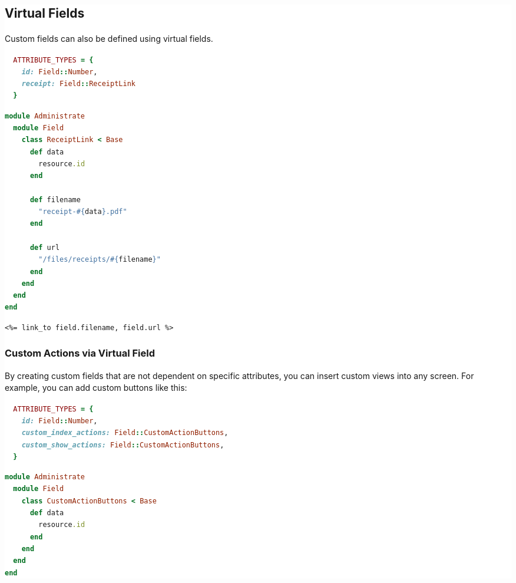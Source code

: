 ## Virtual Fields

Custom fields can also be defined using virtual fields.

```ruby
  ATTRIBUTE_TYPES = {
    id: Field::Number,
    receipt: Field::ReceiptLink
  }
```

```ruby
module Administrate
  module Field
    class ReceiptLink < Base
      def data
        resource.id
      end

      def filename
        "receipt-#{data}.pdf"
      end

      def url
        "/files/receipts/#{filename}"
      end
    end
  end
end
```

```erb
<%= link_to field.filename, field.url %>
```

### Custom Actions via Virtual Field

By creating custom fields that are not dependent on specific attributes, you can insert custom views into any screen.
For example, you can add custom buttons like this:

```ruby
  ATTRIBUTE_TYPES = {
    id: Field::Number,
    custom_index_actions: Field::CustomActionButtons,
    custom_show_actions: Field::CustomActionButtons,
  }
```

```ruby
module Administrate
  module Field
    class CustomActionButtons < Base
      def data
        resource.id
      end
    end
  end
end
```
